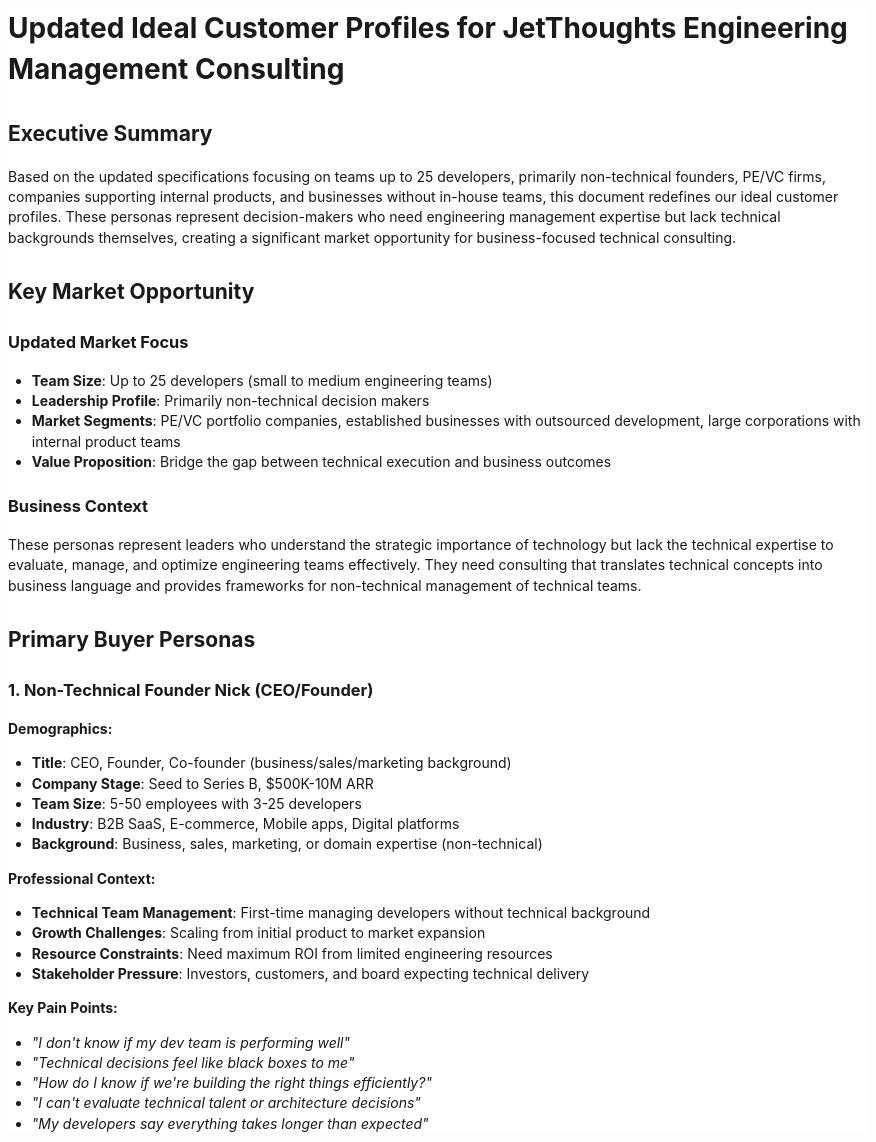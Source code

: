 # Updated Ideal Customer Profiles for JetThoughts Engineering Management Consulting

## Executive Summary

Based on the updated specifications focusing on teams up to 25 developers, primarily non-technical founders, PE/VC firms, companies supporting internal products, and businesses without in-house teams, this document redefines our ideal customer profiles. These personas represent decision-makers who need engineering management expertise but lack technical backgrounds themselves, creating a significant market opportunity for business-focused technical consulting.

## Key Market Opportunity

### Updated Market Focus

- **Team Size**: Up to 25 developers (small to medium engineering teams)
- **Leadership Profile**: Primarily non-technical decision makers
- **Market Segments**: PE/VC portfolio companies, established businesses with outsourced development, large corporations with internal product teams
- **Value Proposition**: Bridge the gap between technical execution and business outcomes

### Business Context

These personas represent leaders who understand the strategic importance of technology but lack the technical expertise to evaluate, manage, and optimize engineering teams effectively. They need consulting that translates technical concepts into business language and provides frameworks for non-technical management of technical teams.

## Primary Buyer Personas

### 1. Non-Technical Founder Nick (CEO/Founder)

**Demographics:**

- **Title**: CEO, Founder, Co-founder (business/sales/marketing background)
- **Company Stage**: Seed to Series B, $500K-10M ARR
- **Team Size**: 5-50 employees with 3-25 developers
- **Industry**: B2B SaaS, E-commerce, Mobile apps, Digital platforms
- **Background**: Business, sales, marketing, or domain expertise (non-technical)

**Professional Context:**

- **Technical Team Management**: First-time managing developers without technical background
- **Growth Challenges**: Scaling from initial product to market expansion
- **Resource Constraints**: Need maximum ROI from limited engineering resources
- **Stakeholder Pressure**: Investors, customers, and board expecting technical delivery

**Key Pain Points:**

- *"I don't know if my dev team is performing well"*
- *"Technical decisions feel like black boxes to me"*
- *"How do I know if we're building the right things efficiently?"*
- *"I can't evaluate technical talent or architecture decisions"*
- *"My developers say everything takes longer than expected"*
